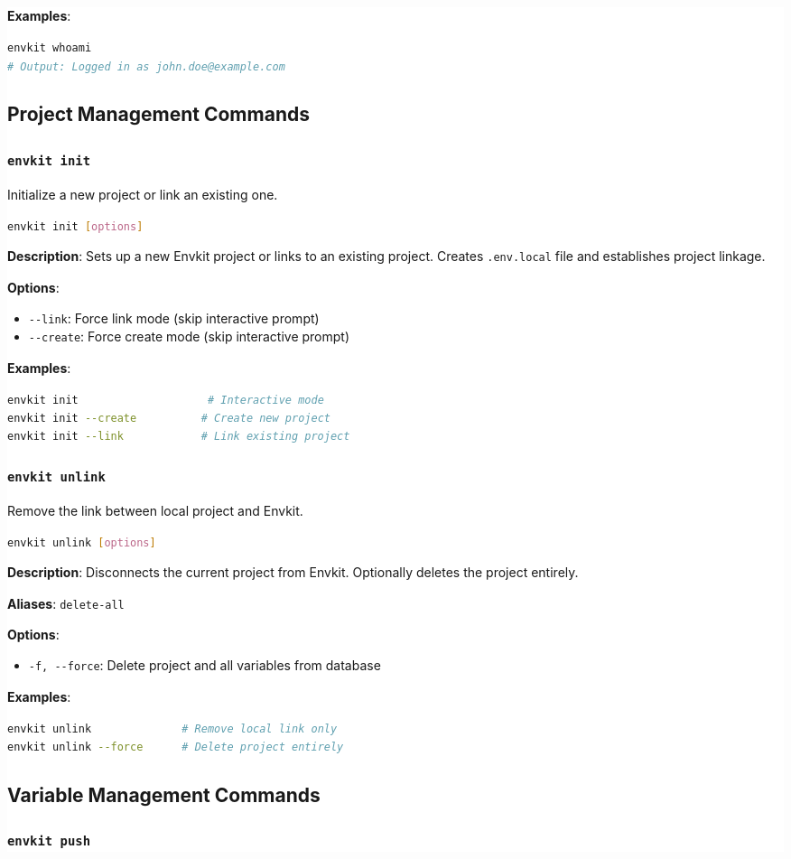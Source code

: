 **Examples**:
```bash
envkit whoami
# Output: Logged in as john.doe@example.com
```

## Project Management Commands

### `envkit init`

Initialize a new project or link an existing one.

```bash
envkit init [options]
```

**Description**: Sets up a new Envkit project or links to an existing project. Creates `.env.local` file and establishes project linkage.

**Options**:
- `--link`: Force link mode (skip interactive prompt)
- `--create`: Force create mode (skip interactive prompt)

**Examples**:
```bash
envkit init                    # Interactive mode
envkit init --create          # Create new project
envkit init --link            # Link existing project
```

### `envkit unlink`

Remove the link between local project and Envkit.

```bash
envkit unlink [options]
```

**Description**: Disconnects the current project from Envkit. Optionally deletes the project entirely.

**Aliases**: `delete-all`

**Options**:
- `-f, --force`: Delete project and all variables from database

**Examples**:
```bash
envkit unlink              # Remove local link only
envkit unlink --force      # Delete project entirely
```

## Variable Management Commands

### `envkit push`
